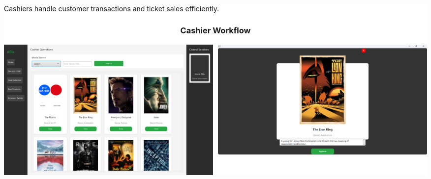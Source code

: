 Cashiers handle customer transactions and ticket sales efficiently.

<div align="center">

### Cashier Workflow
<div style="display: grid; grid-template-columns: 1fr 1fr; gap: 10px;">
  <img src="images/cashierpage1.png" alt="Cashier Dashboard" style="width: 100%;">
  <img src="images/cashierview2.png" alt="Movie Selection" style="width: 100%;">